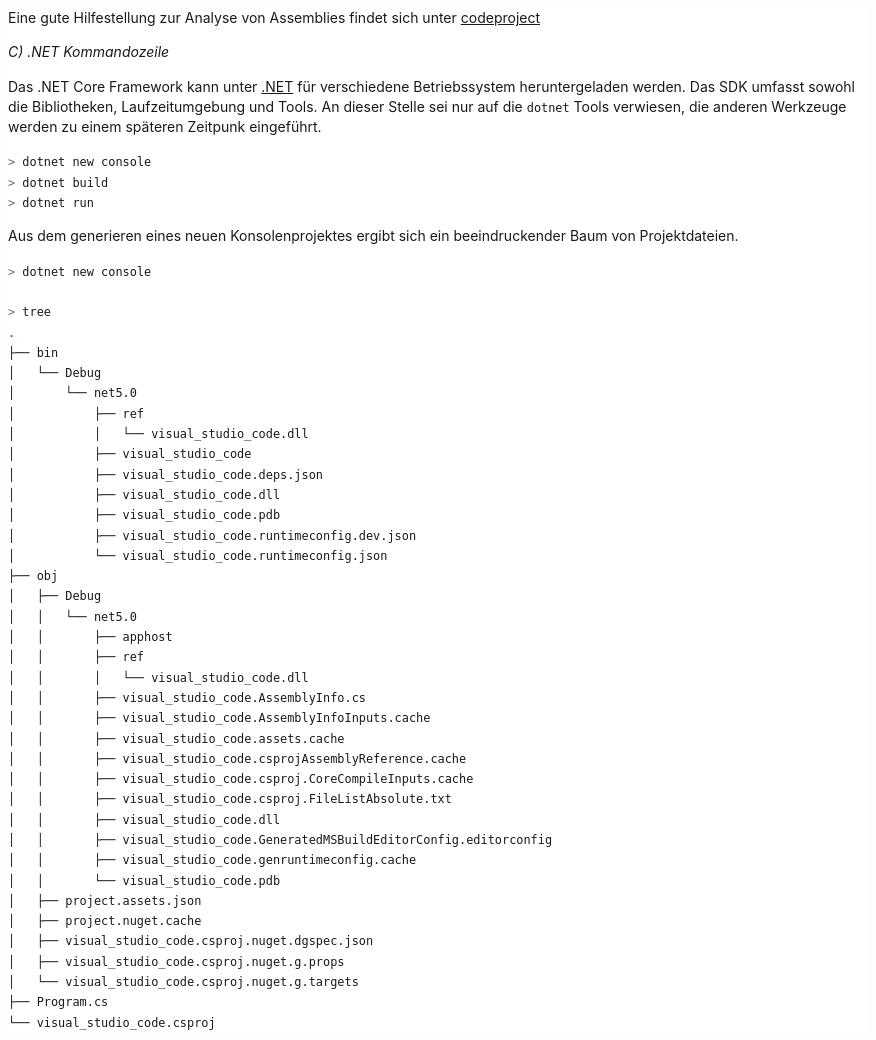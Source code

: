 Eine gute Hilfestellung zur Analyse von Assemblies findet sich unter [codeproject](https://www.codeproject.com/Articles/362076/Understanding-Common-Intermediate-Language-CIL)

*C) .NET Kommandozeile*

Das .NET Core Framework kann unter [.NET](https://dotnet.microsoft.com/download/linux-package-manager/rhel/sdk-current)
für verschiedene Betriebssystem heruntergeladen werden. Das SDK umfasst sowohl die Bibliotheken, Laufzeitumgebung und Tools. An dieser Stelle sei nur auf die `dotnet` Tools verwiesen, die anderen Werkzeuge werden zu einem späteren Zeitpunk eingeführt.

``` bash
> dotnet new console
> dotnet build
> dotnet run
```

Aus dem generieren eines neuen Konsolenprojektes ergibt sich ein beeindruckender
Baum von Projektdateien.

``` bash
> dotnet new console

> tree
.
├── bin
│   └── Debug
│       └── net5.0
│           ├── ref
│           │   └── visual_studio_code.dll
│           ├── visual_studio_code
│           ├── visual_studio_code.deps.json
│           ├── visual_studio_code.dll
│           ├── visual_studio_code.pdb
│           ├── visual_studio_code.runtimeconfig.dev.json
│           └── visual_studio_code.runtimeconfig.json
├── obj
│   ├── Debug
│   │   └── net5.0
│   │       ├── apphost
│   │       ├── ref
│   │       │   └── visual_studio_code.dll
│   │       ├── visual_studio_code.AssemblyInfo.cs
│   │       ├── visual_studio_code.AssemblyInfoInputs.cache
│   │       ├── visual_studio_code.assets.cache
│   │       ├── visual_studio_code.csprojAssemblyReference.cache
│   │       ├── visual_studio_code.csproj.CoreCompileInputs.cache
│   │       ├── visual_studio_code.csproj.FileListAbsolute.txt
│   │       ├── visual_studio_code.dll
│   │       ├── visual_studio_code.GeneratedMSBuildEditorConfig.editorconfig
│   │       ├── visual_studio_code.genruntimeconfig.cache
│   │       └── visual_studio_code.pdb
│   ├── project.assets.json
│   ├── project.nuget.cache
│   ├── visual_studio_code.csproj.nuget.dgspec.json
│   ├── visual_studio_code.csproj.nuget.g.props
│   └── visual_studio_code.csproj.nuget.g.targets
├── Program.cs
└── visual_studio_code.csproj
```
